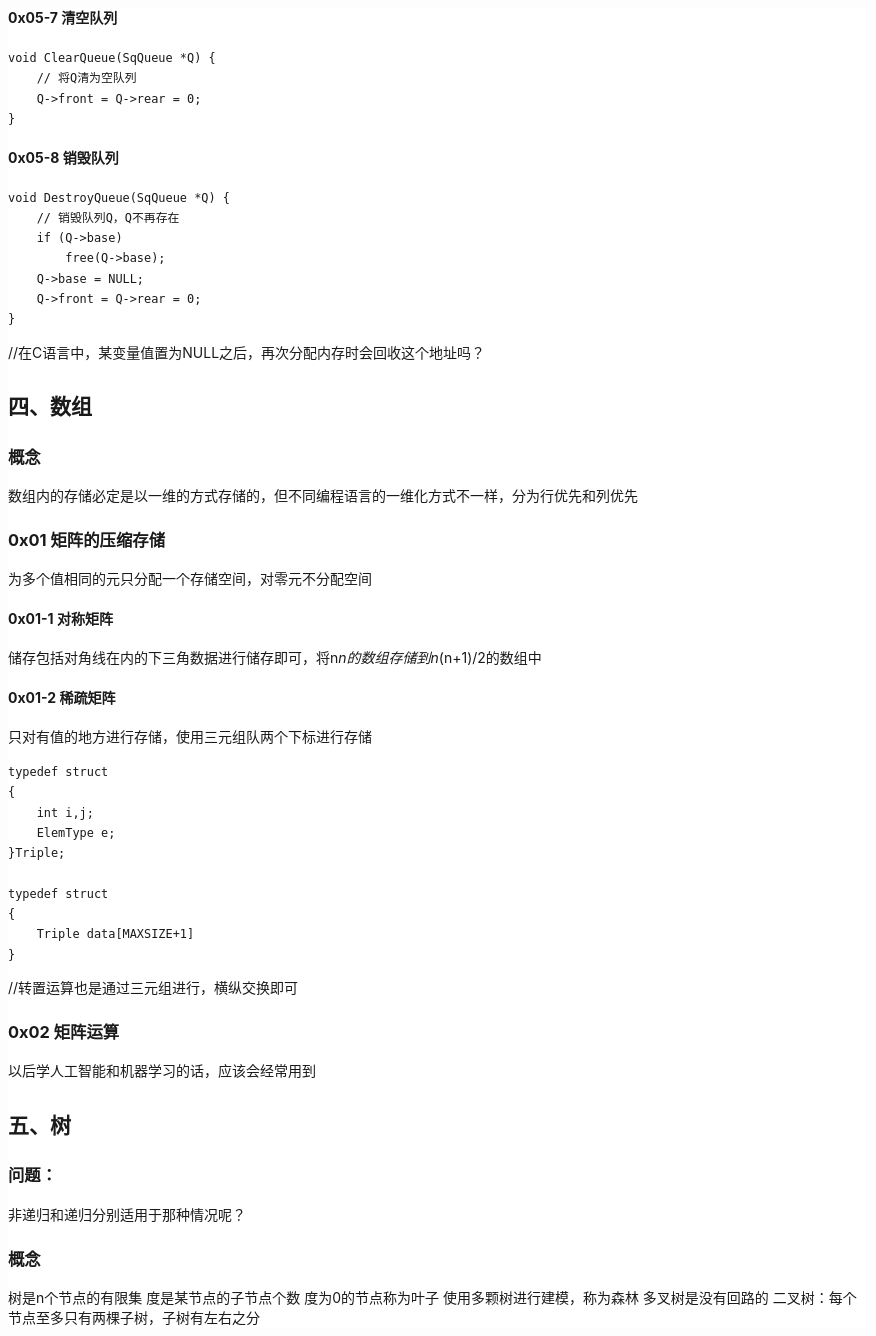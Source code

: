 
#### 0x05-7 清空队列
    void ClearQueue(SqQueue *Q) {
        // 将Q清为空队列
        Q->front = Q->rear = 0;
    }
#### 0x05-8 销毁队列
    void DestroyQueue(SqQueue *Q) {
        // 销毁队列Q，Q不再存在
        if (Q->base)
            free(Q->base);
        Q->base = NULL;
        Q->front = Q->rear = 0;
    }
//在C语言中，某变量值置为NULL之后，再次分配内存时会回收这个地址吗？
## 四、数组
### 概念
数组内的存储必定是以一维的方式存储的，但不同编程语言的一维化方式不一样，分为行优先和列优先
### 0x01 矩阵的压缩存储
为多个值相同的元只分配一个存储空间，对零元不分配空间
#### 0x01-1 对称矩阵
储存包括对角线在内的下三角数据进行储存即可，将n*n的数组存储到n*(n+1)/2的数组中
#### 0x01-2 稀疏矩阵
只对有值的地方进行存储，使用三元组队两个下标进行存储

    typedef struct
    {
        int i,j;
        ElemType e;
    }Triple;

    typedef struct
    {
        Triple data[MAXSIZE+1]
    }

//转置运算也是通过三元组进行，横纵交换即可
### 0x02 矩阵运算
以后学人工智能和机器学习的话，应该会经常用到

## 五、树
### 问题：
非递归和递归分别适用于那种情况呢？
### 概念
树是n个节点的有限集
度是某节点的子节点个数
度为0的节点称为叶子
使用多颗树进行建模，称为森林
多叉树是没有回路的
二叉树：每个节点至多只有两棵子树，子树有左右之分
